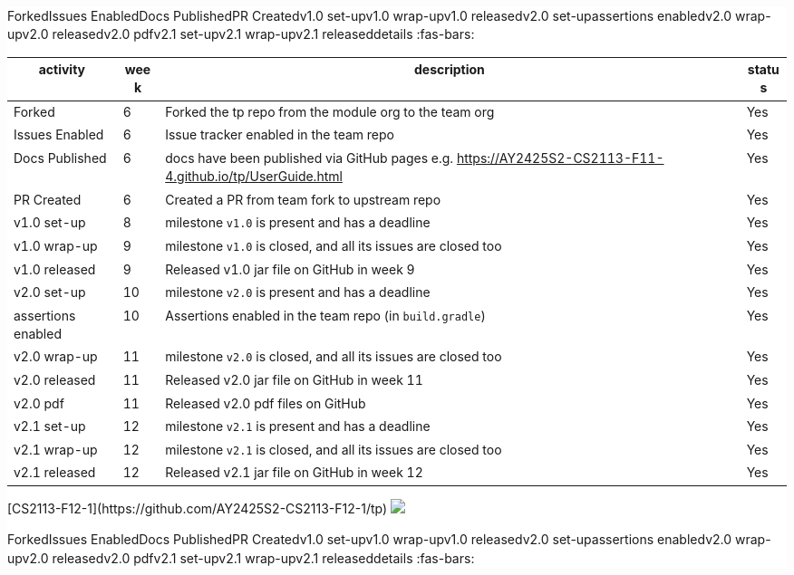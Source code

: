 <td><markdown><panel type="seamless">
<p slot="header" class="card-title"><md><span class="badge bg-success me-1">Forked</span><span class="badge bg-success me-1">Issues Enabled</span><span class="badge bg-success me-1">Docs Published</span><span class="badge bg-success me-1">PR Created</span><span class="badge bg-info me-1">v1.0 set-up</span><span class="badge bg-info me-1">v1.0 wrap-up</span><span class="badge bg-success me-1">v1.0 released</span><span class="badge bg-info me-1">v2.0 set-up</span><span class="badge bg-success me-1">assertions enabled</span><span class="badge bg-info me-1">v2.0 wrap-up</span><span class="badge bg-success me-1">v2.0 released</span><span class="badge bg-success me-1">v2.0 pdf</span><span class="badge bg-info me-1">v2.1 set-up</span><span class="badge bg-info me-1">v2.1 wrap-up</span><span class="badge bg-success me-1">v2.1 released</span><span class="badge bg-light text-primary me-1">details :fas-bars:</span></md></p>

activity | week | description | status
---------|------|-------------|-------
<span class="badge bg-success me-1">Forked</span> | 6 | Forked the tp repo from the module org to the team org | Yes
<span class="badge bg-success me-1">Issues Enabled</span> | 6 | Issue tracker enabled in the team repo | Yes
<span class="badge bg-success me-1">Docs Published</span> | 6 | docs have been published via GitHub pages e.g. https://AY2425S2-CS2113-F11-4.github.io/tp/UserGuide.html | Yes
<span class="badge bg-success me-1">PR Created</span> | 6 | Created a PR from team fork to upstream repo | Yes
<span class="badge bg-info me-1">v1.0 set-up</span> | 8 | milestone `v1.0` is present and has a deadline | Yes
<span class="badge bg-info me-1">v1.0 wrap-up</span> | 9 | milestone `v1.0` is closed, and all its issues are closed too | Yes
<span class="badge bg-success me-1">v1.0 released</span> | 9 | Released v1.0 jar file on GitHub in week 9 | Yes
<span class="badge bg-info me-1">v2.0 set-up</span> | 10 | milestone `v2.0` is present and has a deadline | Yes
<span class="badge bg-success me-1">assertions enabled</span> | 10 | Assertions enabled in the team repo (in `build.gradle`) | Yes
<span class="badge bg-info me-1">v2.0 wrap-up</span> | 11 | milestone `v2.0` is closed, and all its issues are closed too | Yes
<span class="badge bg-success me-1">v2.0 released</span> | 11 | Released v2.0 jar file on GitHub in week 11 | Yes
<span class="badge bg-success me-1">v2.0 pdf</span> | 11 | Released v2.0 pdf files on GitHub | Yes
<span class="badge bg-info me-1">v2.1 set-up</span> | 12 | milestone `v2.1` is present and has a deadline | Yes
<span class="badge bg-info me-1">v2.1 wrap-up</span> | 12 | milestone `v2.1` is closed, and all its issues are closed too | Yes
<span class="badge bg-success me-1">v2.1 released</span> | 12 | Released v2.1 jar file on GitHub in week 12 | Yes
</panel></markdown></td>
</tr>
<tr>
<td><markdown>[CS2113-F12-1](https://github.com/AY2425S2-CS2113-F12-1/tp)</markdown></td>
<td><markdown><img src="https://github.com/AY2425S2-CS2113-F12-1/tp/workflows/Java%20CI/badge.svg" /></markdown></td>
<td><markdown><panel type="seamless">
<p slot="header" class="card-title"><md><span class="badge bg-success me-1">Forked</span><span class="badge bg-success me-1">Issues Enabled</span><span class="badge bg-success me-1">Docs Published</span><span class="badge bg-success me-1">PR Created</span><span class="badge bg-info me-1">v1.0 set-up</span><span class="badge bg-info me-1">v1.0 wrap-up</span><span class="badge bg-success me-1">v1.0 released</span><span class="badge bg-info me-1">v2.0 set-up</span><span class="badge bg-success me-1">assertions enabled</span><span class="badge bg-info me-1">v2.0 wrap-up</span><span class="badge bg-success me-1">v2.0 released</span><span class="badge bg-success me-1">v2.0 pdf</span><span class="badge bg-info me-1">v2.1 set-up</span><span class="badge bg-info me-1">v2.1 wrap-up</span><span class="badge bg-success me-1">v2.1 released</span><span class="badge bg-light text-primary me-1">details :fas-bars:</span></md></p>
